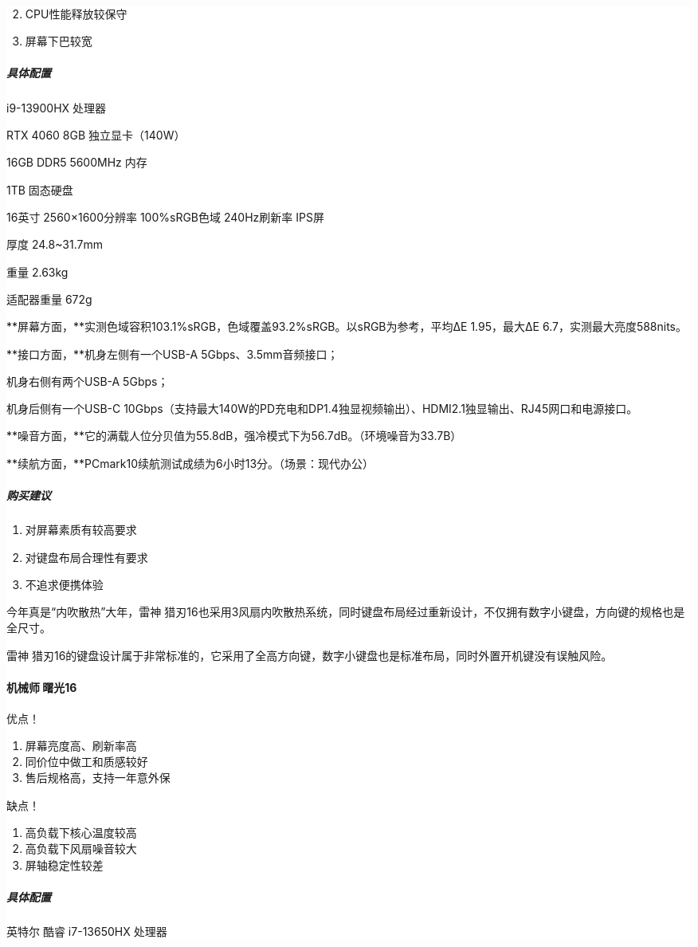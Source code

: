 2. CPU性能释放较保守

3. 屏幕下巴较宽

##### 具体配置

i9-13900HX 处理器

RTX 4060 8GB 独立显卡（140W）

16GB DDR5 5600MHz 内存

1TB 固态硬盘

16英寸 2560×1600分辨率 100%sRGB色域 240Hz刷新率 IPS屏

厚度 24.8~31.7mm

重量 2.63kg

适配器重量 672g

**屏幕方面，**实测色域容积103.1%sRGB，色域覆盖93.2%sRGB。以sRGB为参考，平均ΔE 1.95，最大ΔE 6.7，实测最大亮度588nits。

**接口方面，**机身左侧有一个USB-A 5Gbps、3.5mm音频接口；

机身右侧有两个USB-A 5Gbps；

机身后侧有一个USB-C 10Gbps（支持最大140W的PD充电和DP1.4独显视频输出）、HDMI2.1独显输出、RJ45网口和电源接口。

**噪音方面，**它的满载人位分贝值为55.8dB，强冷模式下为56.7dB。（环境噪音为33.7B）

**续航方面，**PCmark10续航测试成绩为6小时13分。（场景：现代办公）

##### 购买建议

1. 对屏幕素质有较高要求

2. 对键盘布局合理性有要求

3. 不追求便携体验

今年真是“内吹散热”大年，雷神 猎刃16也采用3风扇内吹散热系统，同时键盘布局经过重新设计，不仅拥有数字小键盘，方向键的规格也是全尺寸。

雷神 猎刃16的键盘设计属于非常标准的，它采用了全高方向键，数字小键盘也是标准布局，同时外置开机键没有误触风险。

#### 机械师 曙光16

优点！
1. 屏幕亮度高、刷新率高
2. 同价位中做工和质感较好
3. 售后规格高，支持一年意外保

缺点！
1. 高负载下核心温度较高
2. 高负载下风扇噪音较大
3. 屏轴稳定性较差

##### 具体配置

英特尔 酷睿 i7-13650HX 处理器
